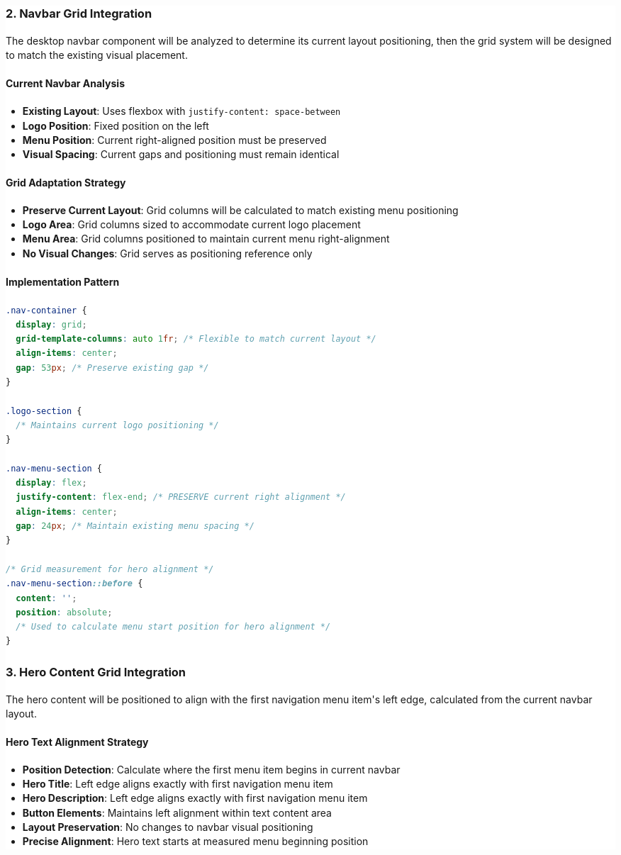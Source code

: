### 2. Navbar Grid Integration

The desktop navbar component will be analyzed to determine its current layout positioning, then the grid system will be designed to match the existing visual placement.

#### Current Navbar Analysis
- **Existing Layout**: Uses flexbox with `justify-content: space-between`
- **Logo Position**: Fixed position on the left
- **Menu Position**: Current right-aligned position must be preserved
- **Visual Spacing**: Current gaps and positioning must remain identical

#### Grid Adaptation Strategy
- **Preserve Current Layout**: Grid columns will be calculated to match existing menu positioning
- **Logo Area**: Grid columns sized to accommodate current logo placement
- **Menu Area**: Grid columns positioned to maintain current menu right-alignment
- **No Visual Changes**: Grid serves as positioning reference only

#### Implementation Pattern
```css
.nav-container {
  display: grid;
  grid-template-columns: auto 1fr; /* Flexible to match current layout */
  align-items: center;
  gap: 53px; /* Preserve existing gap */
}

.logo-section {
  /* Maintains current logo positioning */
}

.nav-menu-section {
  display: flex;
  justify-content: flex-end; /* PRESERVE current right alignment */
  align-items: center;
  gap: 24px; /* Maintain existing menu spacing */
}

/* Grid measurement for hero alignment */
.nav-menu-section::before {
  content: '';
  position: absolute;
  /* Used to calculate menu start position for hero alignment */
}
```

### 3. Hero Content Grid Integration

The hero content will be positioned to align with the first navigation menu item's left edge, calculated from the current navbar layout.

#### Hero Text Alignment Strategy
- **Position Detection**: Calculate where the first menu item begins in current navbar
- **Hero Title**: Left edge aligns exactly with first navigation menu item
- **Hero Description**: Left edge aligns exactly with first navigation menu item
- **Button Elements**: Maintains left alignment within text content area
- **Layout Preservation**: No changes to navbar visual positioning
- **Precise Alignment**: Hero text starts at measured menu beginning position
